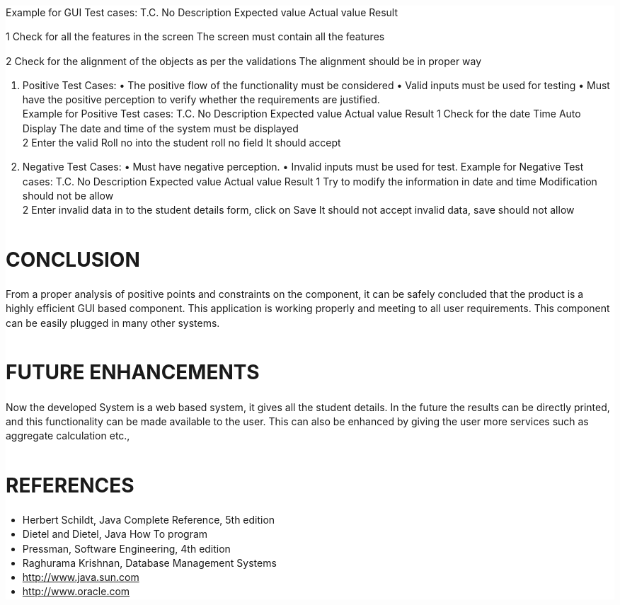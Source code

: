 Example for GUI Test cases:
T.C.
No	Description	Expected value	Actual value	Result
  
1	Check for all the features in
 the screen	The screen must contain
all the features		

2	Check for the alignment of 
the objects as per the validations	The alignment should be 
in proper way		

1.	Positive Test Cases:
•	The positive flow of the functionality must be considered
•	Valid inputs must be used for testing
•	Must have the positive perception to verify whether the requirements are justified.         
Example for Positive Test cases:
T.C.
No	Description	Expected value	Actual value	Result
1	Check for the date Time
 Auto Display	The date and time of the system must be displayed		
2	Enter the valid Roll no into the student roll no field	It should accept		

2.	Negative Test Cases:
•	Must have negative perception.
•	Invalid inputs must be used for test.
Example for Negative Test cases:
T.C.
No	Description	Expected value	Actual 
value	Result
1	Try to modify the information in date and time	Modification should not
 be allow		
2	Enter invalid data in to the student details form, click on Save	It should not accept invalid data, save should not allow		


# CONCLUSION
From a proper analysis of positive points and constraints on the component, it can be safely concluded that the product is a highly efficient GUI based component. This application is working properly and meeting to all user requirements. This component can be easily plugged in many other systems.

# FUTURE ENHANCEMENTS
Now the developed System is a web based system, it gives all the student details. In the future the results can be directly printed, and this functionality can be made available to the user. This can also be enhanced by giving the user more services such as aggregate calculation etc.,

# REFERENCES
- Herbert Schildt, Java Complete Reference, 5th edition
- Dietel and Dietel, Java How To program
- Pressman, Software Engineering, 4th edition
- Raghurama Krishnan, Database Management Systems
- http://www.java.sun.com
- http://www.oracle.com

